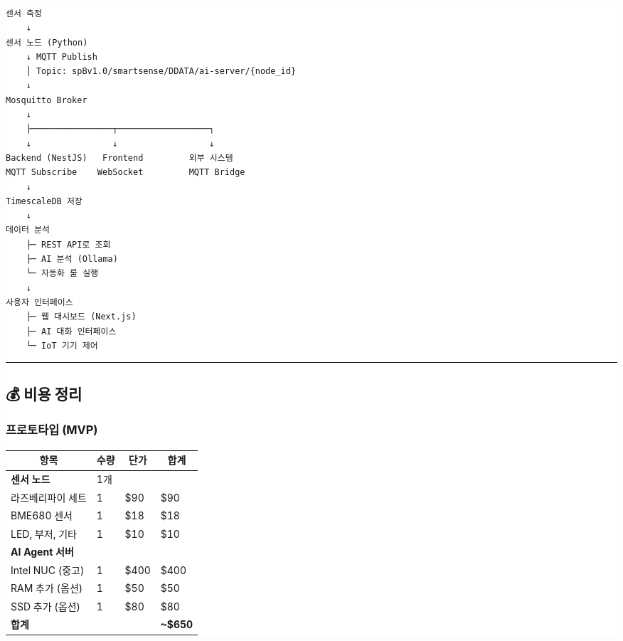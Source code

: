 ```
센서 측정
    ↓
센서 노드 (Python)
    ↓ MQTT Publish
    │ Topic: spBv1.0/smartsense/DDATA/ai-server/{node_id}
    ↓
Mosquitto Broker
    ↓
    ├────────────────┬──────────────────┐
    ↓                ↓                  ↓
Backend (NestJS)   Frontend         외부 시스템
MQTT Subscribe    WebSocket         MQTT Bridge
    ↓
TimescaleDB 저장
    ↓
데이터 분석
    ├─ REST API로 조회
    ├─ AI 분석 (Ollama)
    └─ 자동화 룰 실행
    ↓
사용자 인터페이스
    ├─ 웹 대시보드 (Next.js)
    ├─ AI 대화 인터페이스
    └─ IoT 기기 제어
```

---

## 💰 비용 정리

### 프로토타입 (MVP)

| 항목 | 수량 | 단가 | 합계 |
|------|------|------|------|
| **센서 노드** | 1개 | | |
| 라즈베리파이 세트 | 1 | $90 | $90 |
| BME680 센서 | 1 | $18 | $18 |
| LED, 부저, 기타 | 1 | $10 | $10 |
| **AI Agent 서버** | | | |
| Intel NUC (중고) | 1 | $400 | $400 |
| RAM 추가 (옵션) | 1 | $50 | $50 |
| SSD 추가 (옵션) | 1 | $80 | $80 |
| **합계** | | | **~$650** |
